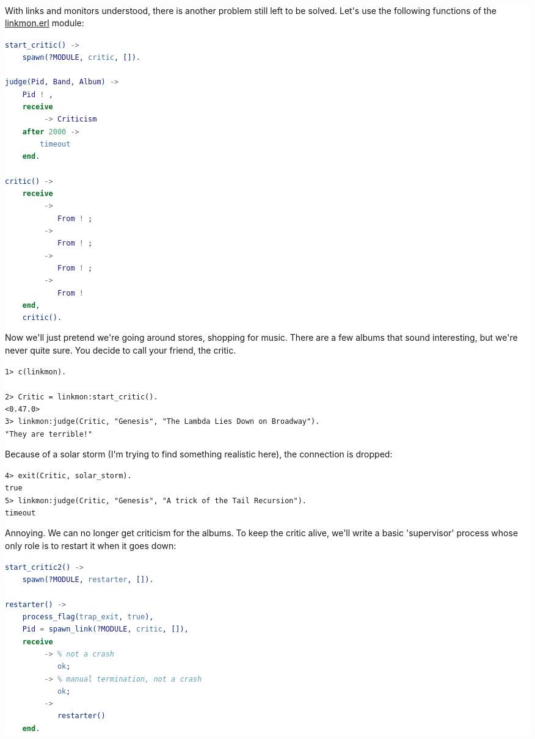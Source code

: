With links and monitors understood, there is another problem still left to be solved. Let's use the following functions of the [linkmon.erl](static/erlang/linkmon.erl.html) module:

```erl
start_critic() ->
    spawn(?MODULE, critic, []).

judge(Pid, Band, Album) ->
    Pid ! ,
    receive
         -> Criticism
    after 2000 ->
        timeout
    end.

critic() ->
    receive
         ->
            From ! ;
         ->
            From ! ;
         ->
            From ! ;
         ->
            From ! 
    end,
    critic().
```

Now we'll just pretend we're going around stores, shopping for music. There are a few albums that sound interesting, but we're never quite sure. You decide to call your friend, the critic.

```eshell
1> c(linkmon).                         

2> Critic = linkmon:start_critic().
<0.47.0>
3> linkmon:judge(Critic, "Genesis", "The Lambda Lies Down on Broadway").
"They are terrible!"
```

Because of a solar storm (I'm trying to find something realistic here), the connection is dropped:

```eshell
4> exit(Critic, solar_storm).
true
5> linkmon:judge(Critic, "Genesis", "A trick of the Tail Recursion").
timeout
```

Annoying. We can no longer get criticism for the albums. To keep the critic alive, we'll write a basic 'supervisor' process whose only role is to restart it when it goes down:

```erl
start_critic2() ->
    spawn(?MODULE, restarter, []).

restarter() ->
    process_flag(trap_exit, true),
    Pid = spawn_link(?MODULE, critic, []),
    receive
         -> % not a crash
            ok;
         -> % manual termination, not a crash
            ok;
         ->
            restarter()
    end.
```